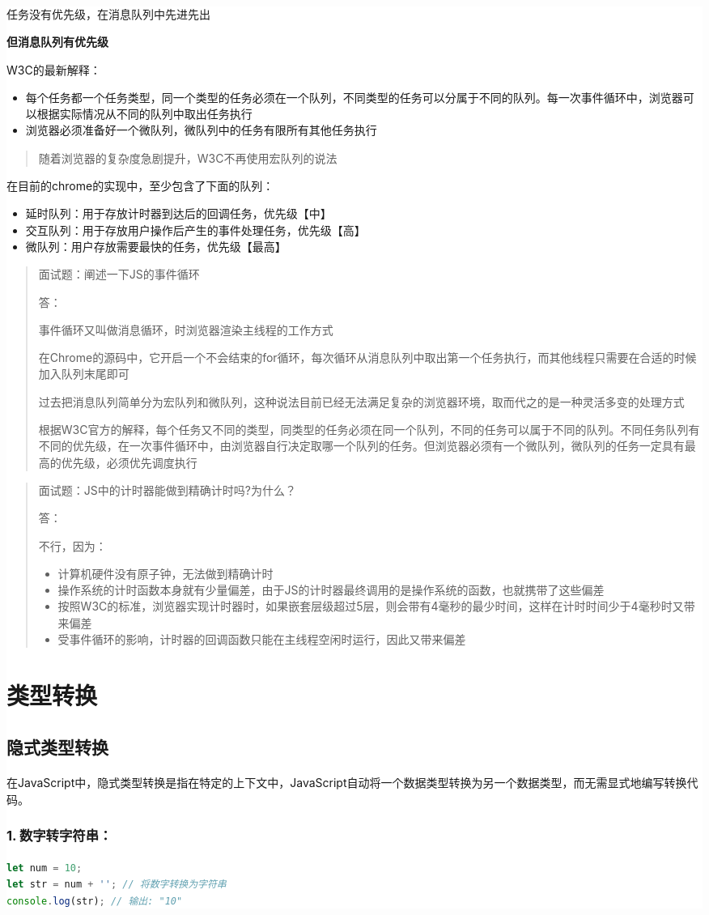 任务没有优先级，在消息队列中先进先出

**但消息队列有优先级**

W3C的最新解释：

- 每个任务都一个任务类型，同一个类型的任务必须在一个队列，不同类型的任务可以分属于不同的队列。每一次事件循环中，浏览器可以根据实际情况从不同的队列中取出任务执行
- 浏览器必须准备好一个微队列，微队列中的任务有限所有其他任务执行 

> 随着浏览器的复杂度急剧提升，W3C不再使用宏队列的说法

在目前的chrome的实现中，至少包含了下面的队列：

- 延时队列：用于存放计时器到达后的回调任务，优先级【中】
- 交互队列：用于存放用户操作后产生的事件处理任务，优先级【高】
- 微队列：用户存放需要最快的任务，优先级【最高】

> 面试题：阐述一下JS的事件循环
>
> 答：
>
> 事件循环又叫做消息循环，时浏览器渲染主线程的工作方式
>
> 在Chrome的源码中，它开启一个不会结束的for循环，每次循环从消息队列中取出第一个任务执行，而其他线程只需要在合适的时候加入队列末尾即可
>
> 过去把消息队列简单分为宏队列和微队列，这种说法目前已经无法满足复杂的浏览器环境，取而代之的是一种灵活多变的处理方式
>
> 根据W3C官方的解释，每个任务又不同的类型，同类型的任务必须在同一个队列，不同的任务可以属于不同的队列。不同任务队列有不同的优先级，在一次事件循环中，由浏览器自行决定取哪一个队列的任务。但浏览器必须有一个微队列，微队列的任务一定具有最高的优先级，必须优先调度执行

> 面试题：JS中的计时器能做到精确计时吗?为什么？
>
> 答：
>
> 不行，因为：
>
> - 计算机硬件没有原子钟，无法做到精确计时
> - 操作系统的计时函数本身就有少量偏差，由于JS的计时器最终调用的是操作系统的函数，也就携带了这些偏差
> - 按照W3C的标准，浏览器实现计时器时，如果嵌套层级超过5层，则会带有4毫秒的最少时间，这样在计时时间少于4毫秒时又带来偏差
> - 受事件循环的影响，计时器的回调函数只能在主线程空闲时运行，因此又带来偏差



# 类型转换

## 隐式类型转换

在JavaScript中，隐式类型转换是指在特定的上下文中，JavaScript自动将一个数据类型转换为另一个数据类型，而无需显式地编写转换代码。

### 1. 数字转字符串：

```javascript
let num = 10;
let str = num + ''; // 将数字转换为字符串
console.log(str); // 输出: "10"
```
